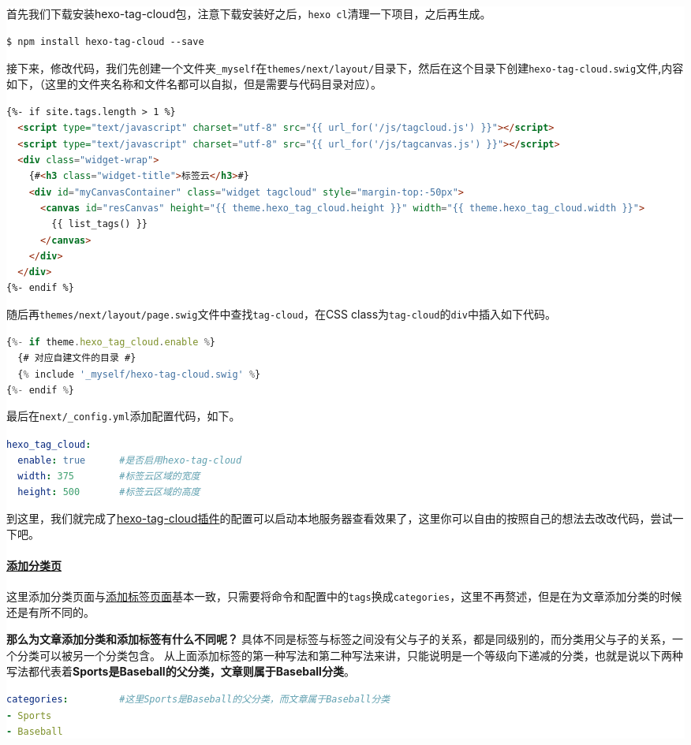首先我们下载安装hexo-tag-cloud包，注意下载安装好之后，`hexo cl`清理一下项目，之后再生成。
```
$ npm install hexo-tag-cloud --save
```

接下来，修改代码，我们先创建一个文件夹`_myself`在`themes/next/layout/`目录下，然后在这个目录下创建`hexo-tag-cloud.swig`文件,内容如下，（这里的文件夹名称和文件名都可以自拟，但是需要与代码目录对应）。

```html
{%- if site.tags.length > 1 %}
  <script type="text/javascript" charset="utf-8" src="{{ url_for('/js/tagcloud.js') }}"></script>
  <script type="text/javascript" charset="utf-8" src="{{ url_for('/js/tagcanvas.js') }}"></script>
  <div class="widget-wrap">
    {#<h3 class="widget-title">标签云</h3>#}
    <div id="myCanvasContainer" class="widget tagcloud" style="margin-top:-50px">
      <canvas id="resCanvas" height="{{ theme.hexo_tag_cloud.height }}" width="{{ theme.hexo_tag_cloud.width }}">
        {{ list_tags() }}
      </canvas>
    </div>
  </div>
{%- endif %}
```
随后再`themes/next/layout/page.swig`文件中查找`tag-cloud`，在CSS class为`tag-cloud`的`div`中插入如下代码。

```js #next/layout/page.swig
{%- if theme.hexo_tag_cloud.enable %}
  {# 对应自建文件的目录 #}
  {% include '_myself/hexo-tag-cloud.swig' %} 
{%- endif %}
```


最后在`next/_config.yml`添加配置代码，如下。
```yaml next/_config.yml
hexo_tag_cloud:
  enable: true		#是否启用hexo-tag-cloud
  width: 375		#标签云区域的宽度
  height: 500		#标签云区域的高度
```

到这里，我们就完成了[hexo-tag-cloud插件](https://github.com/MikeCoder/hexo-tag-cloud)的配置可以启动本地服务器查看效果了，这里你可以自由的按照自己的想法去改改代码，尝试一下吧。

#### [添加分类页](https://theme-next.org/docs/theme-settings/custom-pages#Adding-%C2%ABCategories%C2%BB-Page) ####

这里添加分类页面与[添加标签页面](#%E6%B7%BB%E5%8A%A0%E6%A0%87%E7%AD%BE%E9%A1%B5)基本一致，只需要将命令和配置中的`tags`换成`categories`，这里不再赘述，但是在为文章添加分类的时候还是有所不同的。

**那么为文章添加分类和添加标签有什么不同呢？**
具体不同是标签与标签之间没有父与子的关系，都是同级别的，而分类用父与子的关系，一个分类可以被另一个分类包含。
从上面添加标签的第一种写法和第二种写法来讲，只能说明是一个等级向下递减的分类，也就是说以下两种写法都代表着**Sports是Baseball的父分类，文章则属于Baseball分类**。

```yaml
categories:			#这里Sports是Baseball的父分类，而文章属于Baseball分类
- Sports
- Baseball
```
